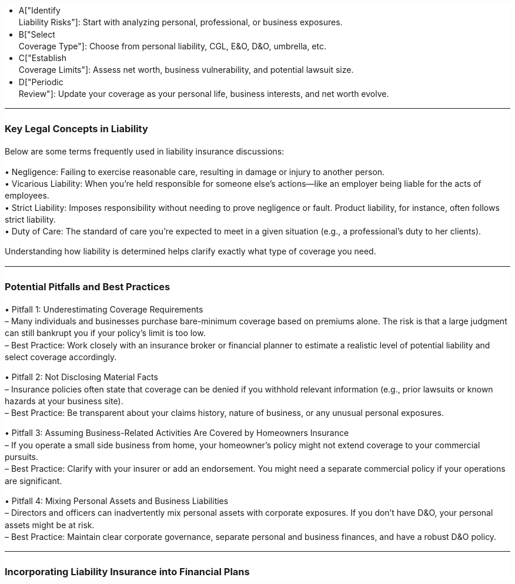 - A["Identify <br/>Liability Risks"]: Start with analyzing personal, professional, or business exposures.  
- B["Select <br/>Coverage Type"]: Choose from personal liability, CGL, E&O, D&O, umbrella, etc.  
- C["Establish <br/>Coverage Limits"]: Assess net worth, business vulnerability, and potential lawsuit size.  
- D["Periodic <br/>Review"]: Update your coverage as your personal life, business interests, and net worth evolve.

---

### Key Legal Concepts in Liability

Below are some terms frequently used in liability insurance discussions:

• Negligence: Failing to exercise reasonable care, resulting in damage or injury to another person.  
• Vicarious Liability: When you’re held responsible for someone else’s actions—like an employer being liable for the acts of employees.  
• Strict Liability: Imposes responsibility without needing to prove negligence or fault. Product liability, for instance, often follows strict liability.  
• Duty of Care: The standard of care you’re expected to meet in a given situation (e.g., a professional’s duty to her clients).  

Understanding how liability is determined helps clarify exactly what type of coverage you need.

---

### Potential Pitfalls and Best Practices

• Pitfall 1: Underestimating Coverage Requirements  
  – Many individuals and businesses purchase bare-minimum coverage based on premiums alone. The risk is that a large judgment can still bankrupt you if your policy’s limit is too low.  
  – Best Practice: Work closely with an insurance broker or financial planner to estimate a realistic level of potential liability and select coverage accordingly.

• Pitfall 2: Not Disclosing Material Facts  
  – Insurance policies often state that coverage can be denied if you withhold relevant information (e.g., prior lawsuits or known hazards at your business site).  
  – Best Practice: Be transparent about your claims history, nature of business, or any unusual personal exposures.

• Pitfall 3: Assuming Business-Related Activities Are Covered by Homeowners Insurance  
  – If you operate a small side business from home, your homeowner’s policy might not extend coverage to your commercial pursuits.  
  – Best Practice: Clarify with your insurer or add an endorsement. You might need a separate commercial policy if your operations are significant.

• Pitfall 4: Mixing Personal Assets and Business Liabilities  
  – Directors and officers can inadvertently mix personal assets with corporate exposures. If you don’t have D&O, your personal assets might be at risk.  
  – Best Practice: Maintain clear corporate governance, separate personal and business finances, and have a robust D&O policy.

---

### Incorporating Liability Insurance into Financial Plans
